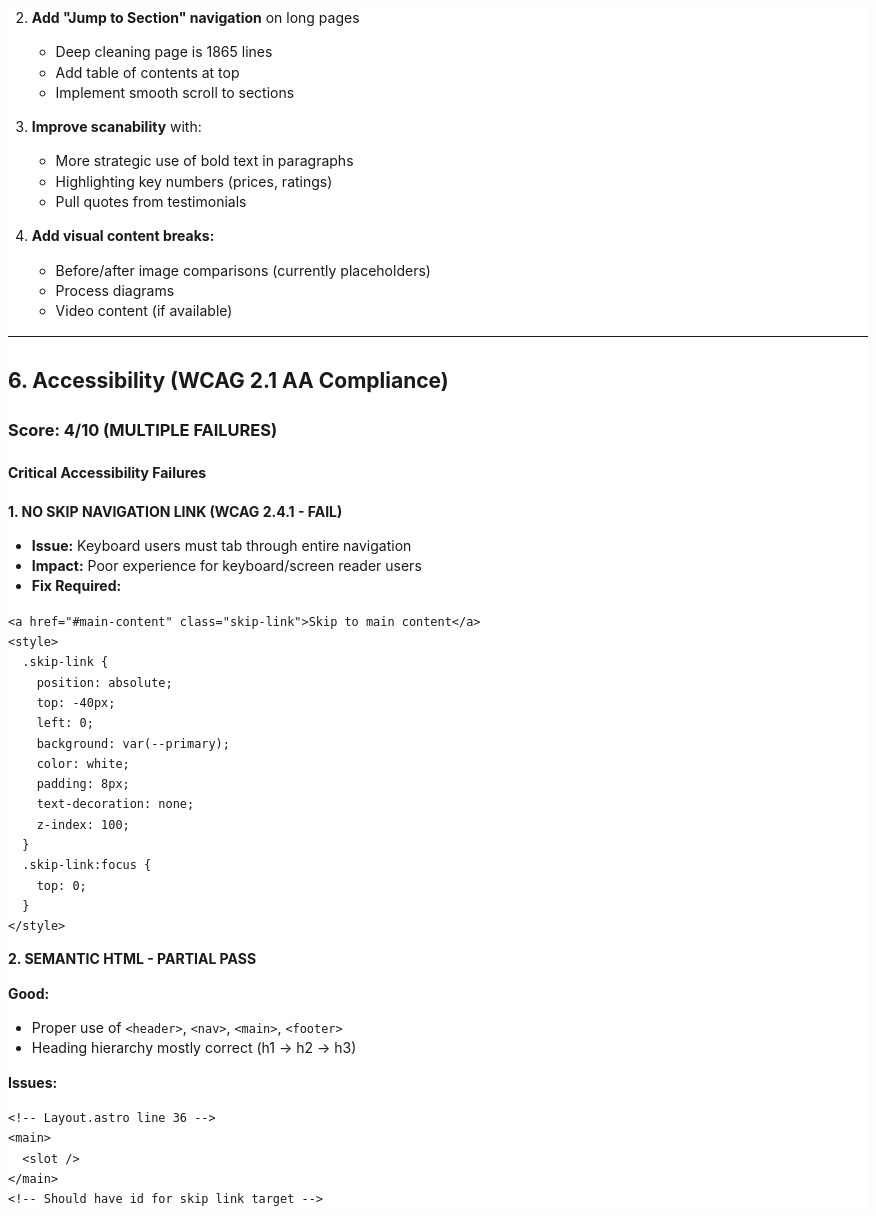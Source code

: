 2. **Add "Jump to Section" navigation** on long pages
   - Deep cleaning page is 1865 lines
   - Add table of contents at top
   - Implement smooth scroll to sections

3. **Improve scanability** with:
   - More strategic use of bold text in paragraphs
   - Highlighting key numbers (prices, ratings)
   - Pull quotes from testimonials

4. **Add visual content breaks:**
   - Before/after image comparisons (currently placeholders)
   - Process diagrams
   - Video content (if available)

---

## 6. Accessibility (WCAG 2.1 AA Compliance)

### Score: 4/10 (MULTIPLE FAILURES)

#### Critical Accessibility Failures

**1. NO SKIP NAVIGATION LINK (WCAG 2.4.1 - FAIL)**
- **Issue:** Keyboard users must tab through entire navigation
- **Impact:** Poor experience for keyboard/screen reader users
- **Fix Required:**
```astro
<a href="#main-content" class="skip-link">Skip to main content</a>
<style>
  .skip-link {
    position: absolute;
    top: -40px;
    left: 0;
    background: var(--primary);
    color: white;
    padding: 8px;
    text-decoration: none;
    z-index: 100;
  }
  .skip-link:focus {
    top: 0;
  }
</style>
```

**2. SEMANTIC HTML - PARTIAL PASS**

**Good:**
- Proper use of `<header>`, `<nav>`, `<main>`, `<footer>`
- Heading hierarchy mostly correct (h1 → h2 → h3)

**Issues:**
```astro
<!-- Layout.astro line 36 -->
<main>
  <slot />
</main>
<!-- Should have id for skip link target -->
```
